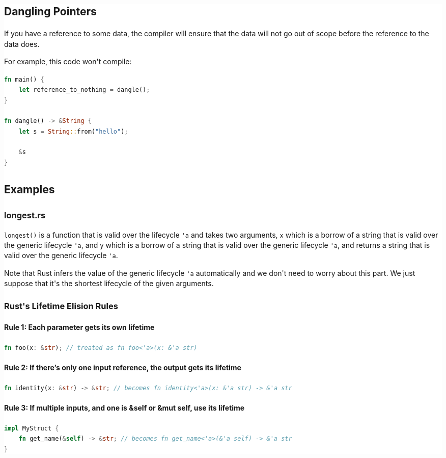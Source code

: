 ## Dangling Pointers

If you have a reference to some data, the compiler will ensure that the data will not go out of scope before the reference to the data does.

For example, this code won't compile:

```rust
fn main() {
    let reference_to_nothing = dangle();
}

fn dangle() -> &String {
    let s = String::from("hello");

    &s
}
```

## Examples

### longest.rs

`longest()` is a function that is valid over the lifecycle `'a` and takes two arguments, `x` which is a borrow of a string that is valid over the generic lifecycle `'a`, and `y` which is a borrow of a string that is valid over the generic lifecycle `'a`, and returns a string that is valid over the generic lifecycle `'a`.

Note that Rust infers the value of the generic lifecycle `'a` automatically and we don't need to worry about this part. We just suppose that it's the shortest lifecycle of the given arguments.

### Rust's Lifetime Elision Rules

#### Rule 1: Each parameter gets its own lifetime

```rust
fn foo(x: &str); // treated as fn foo<'a>(x: &'a str)
```

#### Rule 2: If there’s only one input reference, the output gets its lifetime

```rust
fn identity(x: &str) -> &str; // becomes fn identity<'a>(x: &'a str) -> &'a str
```

#### Rule 3: If multiple inputs, and one is &self or &mut self, use its lifetime

```rust
impl MyStruct {
    fn get_name(&self) -> &str; // becomes fn get_name<'a>(&'a self) -> &'a str
}
```
